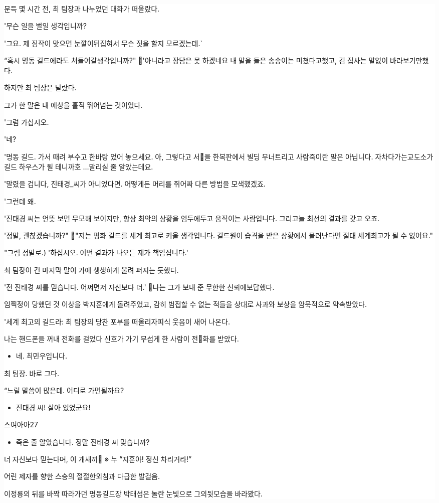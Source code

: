문득 몇 시간 전, 최 팀장과 나누었던 대화가 떠올랐다.

'무슨 일을 벌일 생각입니까?

'그요. 제 짐작이 맞으면 눈깔이뒤집혀서 무슨 짓을 할지 모르겠는데.`

“혹시 명동 길드에라도 쳐들어갈생각입니까?"
'아니라고 장담은 못 하겠네요
내 말을 들은 송송이는 미쳤다고했고, 김 집사는 말없이 바라보기만했다.

하지만 최 팀장은 달랐다.

그가 한 말은 내 예상을 홀적 뛰어넘는 것이었다.

'그럼 가십시오.

'네?

'명동 길드. 가서 때려 부수고 한바탕 었어 놓으세요. 아, 그렇다고 서을 한복판에서 빌딩 무너트리고 사람죽이란 말은 아닙니다. 자차다가는교도소가 길드 하우스가 될 테니까호
…말리실 줄 알았는데요.

'말렸을 겁니다, 진태경_씨가 아니었다면. 어떻게든 머리를 쥐어짜 다른 방법을 모색했겠죠.

'그런데 왜.

'진태경 씨는 언뜻 보면 무모해 보이지만, 항상 최악의 상황을 염두에두고 움직이는 사람입니다. 그리고늘 최선의 결과를 갖고 오죠.

'정말, 괜찮겠습니까?"
"저는 평화 길드를 세계 최고로 키울 생각입니다. 길드원이 습격을 받은 상황에서 물러난다면 절대 세계최고가 될 수 없어요."

"그럼 정말로.)
'하십시오. 어떤 결과가 나오든 제가 책임집니다.'

최 팀장이 건 마지막 말이 가에 생생하게 울려 퍼지는 듯했다.

'전 진태경 씨를 믿습니다. 어쩌면저 자신보다 더.'
나는 그가 보내 준 무한한 신뢰에보답했다.

임찍정이 당했던 것 이상을 박지훈에게 돌려주었고, 감히 범접할 수 없는 적들을 상대로 사과와 보상을 암묵적으로 약속받았다.

'세계 최고의 길드라:
최 팀장의 당찬 포부를 떠올리자피식 웃음이 새어 나온다.

나는 핸드폰을 꺼내 전화를 걸었다
신호가 가기 무섭게 한 사람이 전화를 받았다.

- 네. 최민우입니다.

최 팀장. 바로 그다.

“느릴 말씀이 많은데. 어디로 가면될까요?

- 진태경 씨! 살아 있었군요!

스여아아27
- 죽은 줄 알았습니다. 정말 진태경 씨 맞습니까?

너 자신보다 믿는다며, 이 개새끼 ※ 누
“지훈아! 정신 차리거라!”

어린 제자를 향한 스승의 절절한외침과 다급한 발걸음.

이정룡의 뒤를 바짝 따라가던 명동길드장 박태섬은 놀란 눈빛으로 그의뒷모습을 바라봤다.
